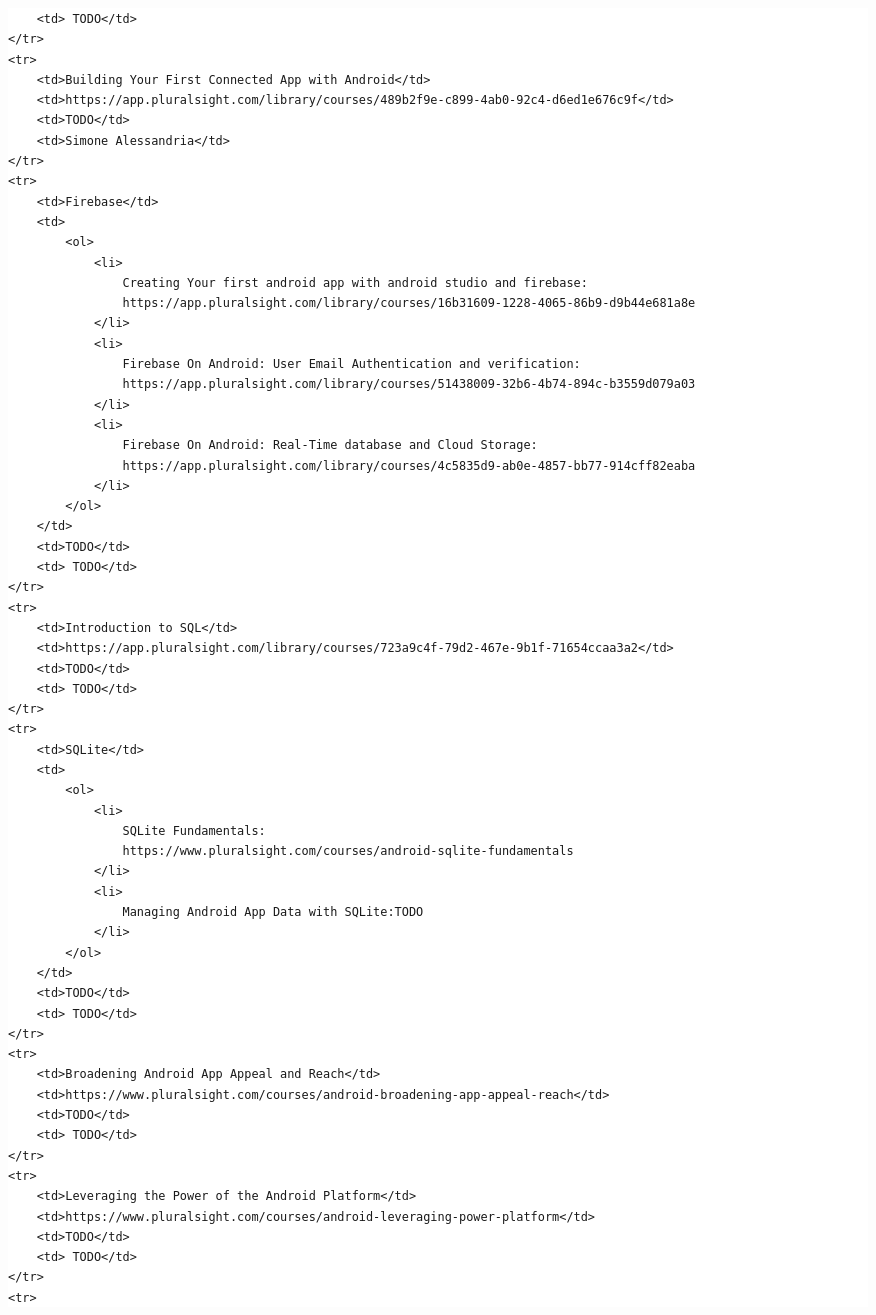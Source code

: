         <td> TODO</td>
    </tr>
    <tr>
        <td>Building Your First Connected App with Android</td>
        <td>https://app.pluralsight.com/library/courses/489b2f9e-c899-4ab0-92c4-d6ed1e676c9f</td>
        <td>TODO</td>
        <td>Simone Alessandria</td>
    </tr>
    <tr>
        <td>Firebase</td>
        <td>
            <ol>
                <li>
                    Creating Your first android app with android studio and firebase:
                    https://app.pluralsight.com/library/courses/16b31609-1228-4065-86b9-d9b44e681a8e
                </li>
                <li>
                    Firebase On Android: User Email Authentication and verification:
                    https://app.pluralsight.com/library/courses/51438009-32b6-4b74-894c-b3559d079a03
                </li>
                <li>
                    Firebase On Android: Real-Time database and Cloud Storage:
                    https://app.pluralsight.com/library/courses/4c5835d9-ab0e-4857-bb77-914cff82eaba
                </li>
            </ol>
        </td>
        <td>TODO</td>
        <td> TODO</td>
    </tr>
    <tr>
        <td>Introduction to SQL</td>
        <td>https://app.pluralsight.com/library/courses/723a9c4f-79d2-467e-9b1f-71654ccaa3a2</td>
        <td>TODO</td>
        <td> TODO</td>
    </tr>
    <tr>
        <td>SQLite</td>
        <td>
            <ol>
                <li>
                    SQLite Fundamentals:
                    https://www.pluralsight.com/courses/android-sqlite-fundamentals
                </li>
                <li>
                    Managing Android App Data with SQLite:TODO
                </li>
            </ol>
        </td>
        <td>TODO</td>
        <td> TODO</td>
    </tr>
    <tr>
        <td>Broadening Android App Appeal and Reach</td>
        <td>https://www.pluralsight.com/courses/android-broadening-app-appeal-reach</td>
        <td>TODO</td>
        <td> TODO</td>
    </tr>
    <tr>
        <td>Leveraging the Power of the Android Platform</td>
        <td>https://www.pluralsight.com/courses/android-leveraging-power-platform</td>
        <td>TODO</td>
        <td> TODO</td>
    </tr>
    <tr>